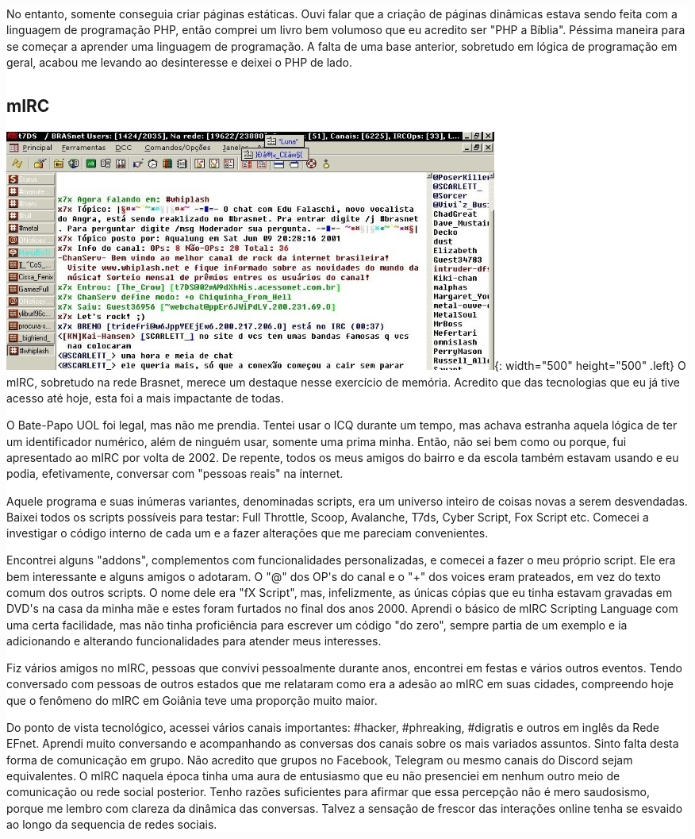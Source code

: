 No entanto, somente conseguia criar páginas estáticas. Ouvi falar que a criação de páginas dinâmicas estava sendo feita com a linguagem de programação PHP, então comprei um livro bem volumoso que eu acredito ser "PHP a Bíblia". Péssima maneira para se começar a aprender uma linguagem de programação. A falta de uma base anterior, sobretudo em lógica de programação em geral, acabou me levando ao desinteresse e deixei o PHP de lado.

## mIRC

![Desktop View](/assets/img/posts/t7ds.jpg){: width="500" height="500" .left}
O mIRC, sobretudo na rede Brasnet, merece um destaque nesse exercício de memória. Acredito que das tecnologias que eu já tive acesso até hoje, esta foi a mais impactante de todas.

O Bate-Papo UOL foi legal, mas não me prendia. Tentei usar o ICQ durante um tempo, mas achava estranha aquela lógica de ter um identificador numérico, além de ninguém usar, somente uma prima minha. Então, não sei bem como ou porque, fui apresentado ao mIRC por volta de 2002. De repente, todos os meus amigos do bairro e da escola também estavam usando e eu podia, efetivamente, conversar com "pessoas reais" na internet.

Aquele programa e suas inúmeras variantes, denominadas scripts, era um universo inteiro de coisas novas a serem desvendadas. Baixei todos os scripts possíveis para testar: Full Throttle, Scoop, Avalanche, T7ds, Cyber Script, Fox Script etc. Comecei a investigar o código interno de cada um e a fazer alterações que me pareciam convenientes.

Encontrei alguns "addons", complementos com funcionalidades personalizadas, e comecei a fazer o meu próprio script. Ele era bem interessante e alguns amigos o adotaram. O "@" dos OP's do canal e o "+" dos voices eram prateados, em vez do texto comum dos outros scripts. O nome dele era "fX Script", mas, infelizmente, as únicas cópias que eu tinha estavam gravadas em DVD's na casa da minha mãe e estes foram furtados no final dos anos 2000. Aprendi o básico de mIRC Scripting Language com uma certa facilidade, mas não tinha proficiência para escrever um código "do zero", sempre partia de um exemplo e ia adicionando e alterando funcionalidades para atender meus interesses.

Fiz vários amigos no mIRC, pessoas que convivi pessoalmente durante anos, encontrei em festas e vários outros eventos. Tendo conversado com pessoas de outros estados que me relataram como era a adesão ao mIRC em suas cidades, compreendo hoje que o fenômeno do mIRC em Goiânia teve uma proporção muito maior.

Do ponto de vista tecnológico, acessei vários canais importantes: #hacker, #phreaking, #digratis e outros em inglês da Rede EFnet. Aprendi muito conversando e acompanhando as conversas dos canais sobre os mais variados assuntos. Sinto falta desta forma de comunicação em grupo. Não acredito que grupos no Facebook, Telegram ou mesmo canais do Discord sejam equivalentes. O mIRC naquela época tinha uma aura de entusiasmo que eu não presenciei em nenhum outro meio de comunicação ou rede social posterior. Tenho razões suficientes para afirmar que essa percepção não é mero saudosismo, porque me lembro com clareza da dinâmica das conversas. Talvez a sensação de frescor das interações online tenha se esvaido ao longo da sequencia de redes sociais.
